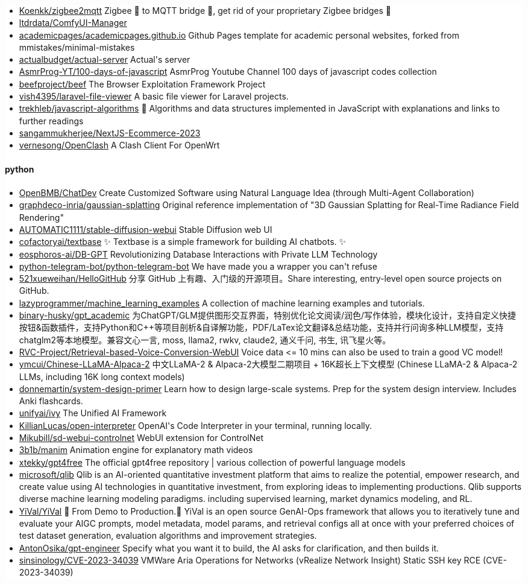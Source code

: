 * [Koenkk/zigbee2mqtt](https://github.com/Koenkk/zigbee2mqtt) Zigbee 🐝 to MQTT bridge 🌉, get rid of your proprietary Zigbee bridges 🔨
* [ltdrdata/ComfyUI-Manager](https://github.com/ltdrdata/ComfyUI-Manager)
* [academicpages/academicpages.github.io](https://github.com/academicpages/academicpages.github.io) Github Pages template for academic personal websites, forked from mmistakes/minimal-mistakes
* [actualbudget/actual-server](https://github.com/actualbudget/actual-server) Actual's server
* [AsmrProg-YT/100-days-of-javascript](https://github.com/AsmrProg-YT/100-days-of-javascript) AsmrProg Youtube Channel 100 days of javascript codes collection
* [beefproject/beef](https://github.com/beefproject/beef) The Browser Exploitation Framework Project
* [vish4395/laravel-file-viewer](https://github.com/vish4395/laravel-file-viewer) A basic file viewer for Laravel projects.
* [trekhleb/javascript-algorithms](https://github.com/trekhleb/javascript-algorithms) 📝 Algorithms and data structures implemented in JavaScript with explanations and links to further readings
* [sangammukherjee/NextJS-Ecommerce-2023](https://github.com/sangammukherjee/NextJS-Ecommerce-2023)
* [vernesong/OpenClash](https://github.com/vernesong/OpenClash) A Clash Client For OpenWrt

#### python
* [OpenBMB/ChatDev](https://github.com/OpenBMB/ChatDev) Create Customized Software using Natural Language Idea (through Multi-Agent Collaboration)
* [graphdeco-inria/gaussian-splatting](https://github.com/graphdeco-inria/gaussian-splatting) Original reference implementation of "3D Gaussian Splatting for Real-Time Radiance Field Rendering"
* [AUTOMATIC1111/stable-diffusion-webui](https://github.com/AUTOMATIC1111/stable-diffusion-webui) Stable Diffusion web UI
* [cofactoryai/textbase](https://github.com/cofactoryai/textbase) ✨ Textbase is a simple framework for building AI chatbots. ✨
* [eosphoros-ai/DB-GPT](https://github.com/eosphoros-ai/DB-GPT) Revolutionizing Database Interactions with Private LLM Technology
* [python-telegram-bot/python-telegram-bot](https://github.com/python-telegram-bot/python-telegram-bot) We have made you a wrapper you can't refuse
* [521xueweihan/HelloGitHub](https://github.com/521xueweihan/HelloGitHub) 分享 GitHub 上有趣、入门级的开源项目。Share interesting, entry-level open source projects on GitHub.
* [lazyprogrammer/machine_learning_examples](https://github.com/lazyprogrammer/machine_learning_examples) A collection of machine learning examples and tutorials.
* [binary-husky/gpt_academic](https://github.com/binary-husky/gpt_academic) 为ChatGPT/GLM提供图形交互界面，特别优化论文阅读/润色/写作体验，模块化设计，支持自定义快捷按钮&函数插件，支持Python和C++等项目剖析&自译解功能，PDF/LaTex论文翻译&总结功能，支持并行问询多种LLM模型，支持chatglm2等本地模型。兼容文心一言, moss, llama2, rwkv, claude2, 通义千问, 书生, 讯飞星火等。
* [RVC-Project/Retrieval-based-Voice-Conversion-WebUI](https://github.com/RVC-Project/Retrieval-based-Voice-Conversion-WebUI) Voice data <= 10 mins can also be used to train a good VC model!
* [ymcui/Chinese-LLaMA-Alpaca-2](https://github.com/ymcui/Chinese-LLaMA-Alpaca-2) 中文LLaMA-2 & Alpaca-2大模型二期项目 + 16K超长上下文模型 (Chinese LLaMA-2 & Alpaca-2 LLMs, including 16K long context models)
* [donnemartin/system-design-primer](https://github.com/donnemartin/system-design-primer) Learn how to design large-scale systems. Prep for the system design interview. Includes Anki flashcards.
* [unifyai/ivy](https://github.com/unifyai/ivy) The Unified AI Framework
* [KillianLucas/open-interpreter](https://github.com/KillianLucas/open-interpreter) OpenAI's Code Interpreter in your terminal, running locally.
* [Mikubill/sd-webui-controlnet](https://github.com/Mikubill/sd-webui-controlnet) WebUI extension for ControlNet
* [3b1b/manim](https://github.com/3b1b/manim) Animation engine for explanatory math videos
* [xtekky/gpt4free](https://github.com/xtekky/gpt4free) The official gpt4free repository | various collection of powerful language models
* [microsoft/qlib](https://github.com/microsoft/qlib) Qlib is an AI-oriented quantitative investment platform that aims to realize the potential, empower research, and create value using AI technologies in quantitative investment, from exploring ideas to implementing productions. Qlib supports diverse machine learning modeling paradigms. including supervised learning, market dynamics modeling, and RL.
* [YiVal/YiVal](https://github.com/YiVal/YiVal) 🚀 From Demo to Production.🚀 YiVal is an open source GenAI-Ops framework that allows you to iteratively tune and evaluate your AIGC prompts, model metadata, model params, and retrieval configs all at once with your preferred choices of test dataset generation, evaluation algorithms and improvement strategies.
* [AntonOsika/gpt-engineer](https://github.com/AntonOsika/gpt-engineer) Specify what you want it to build, the AI asks for clarification, and then builds it.
* [sinsinology/CVE-2023-34039](https://github.com/sinsinology/CVE-2023-34039) VMWare Aria Operations for Networks (vRealize Network Insight) Static SSH key RCE (CVE-2023-34039)